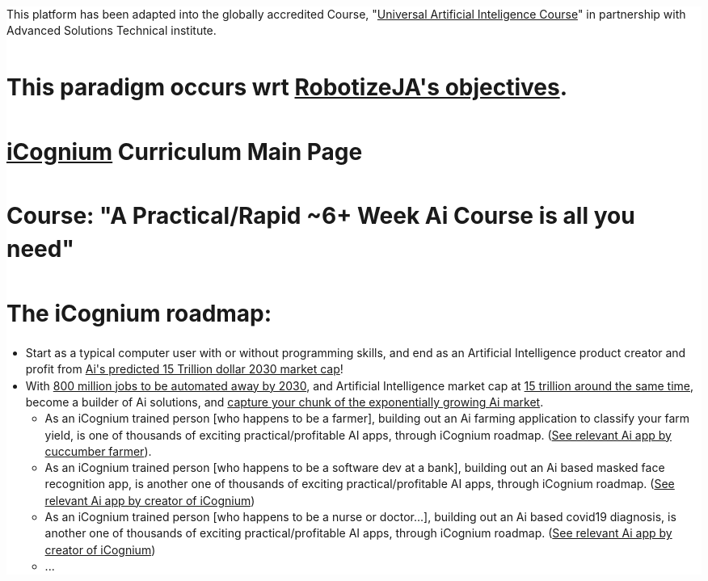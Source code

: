 This platform has been adapted into the globally accredited Course, "[Universal Artificial Inteligence Course](https://www.instagram.com/p/CWJSmL-PnaR/)" in partnership with Advanced Solutions Technical institute.

# This paradigm occurs wrt [RobotizeJA's objectives](https://github.com/JordanMicahBennett/ROBOTIZE_JA).


# [iCognium](https://icognium.github.io) Curriculum Main Page
# Course: "A Practical/Rapid ~6+ Week Ai Course is all you need" 



# The iCognium roadmap: 
 * Start as a typical computer user with or without programming skills, and end as an Artificial Intelligence product creator and profit from [Ai's predicted 15 Trillion dollar 2030 market cap](https://www.forbes.com/sites/greatspeculations/2019/02/25/ai-will-add-15-trillion-to-the-world-economy-by-2030/?sh=76b9bd4e1852)! 
 * With [800 million jobs to be automated away by 2030](https://www.bbc.com/news/world-us-canada-42170100), and Artificial Intelligence market cap at [15 trillion around the same time](https://www.forbes.com/sites/greatspeculations/2019/02/25/ai-will-add-15-trillion-to-the-world-economy-by-2030/?sh=76b9bd4e1852), become a builder of Ai solutions, and [capture your chunk of the exponentially growing Ai market](https://singularityhub.com/2018/07/15/why-most-of-us-fail-to-grasp-coming-exponential-gains-in-ai/).
     * As an iCognium trained person [who happens to be a farmer], building out an Ai farming application to classify your farm yield, is one of thousands of exciting practical/profitable AI apps, through iCognium roadmap. ([See relevant Ai app by cuccumber farmer](https://cloud.google.com/blog/products/ai-machine-learning/how-a-japanese-cucumber-farmer-is-using-deep-learning-and-tensorflow)).
     * As an iCognium trained person [who happens to be a software dev at a bank], building out an Ai based masked face recognition app, is another one of thousands of exciting practical/profitable AI apps, through iCognium roadmap. ([See relevant Ai app by creator of iCognium](https://github.com/JordanMicahBennett/MASKED-FACE-RECOGNITION-OR-PERIOCULAR-ARTIFICIAL-INTELLIGENCE-APP))
     * As an iCognium trained person [who happens to be a nurse or doctor...], building out an Ai based covid19 diagnosis, is another one of thousands of exciting practical/profitable AI apps, through iCognium roadmap.  ([See relevant Ai app by creator of iCognium](https://github.com/JordanMicahBennett/SMART-CT-SCAN_BASED-COVID19_VIRUS_DETECTOR))
     * ...
